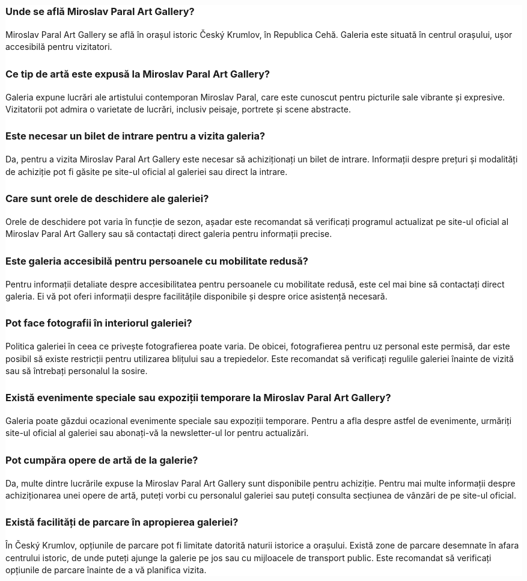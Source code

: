 ### Unde se află Miroslav Paral Art Gallery?
Miroslav Paral Art Gallery se află în orașul istoric Český Krumlov, în Republica Cehă. Galeria este situată în centrul orașului, ușor accesibilă pentru vizitatori.

### Ce tip de artă este expusă la Miroslav Paral Art Gallery?
Galeria expune lucrări ale artistului contemporan Miroslav Paral, care este cunoscut pentru picturile sale vibrante și expresive. Vizitatorii pot admira o varietate de lucrări, inclusiv peisaje, portrete și scene abstracte.

### Este necesar un bilet de intrare pentru a vizita galeria?
Da, pentru a vizita Miroslav Paral Art Gallery este necesar să achiziționați un bilet de intrare. Informații despre prețuri și modalități de achiziție pot fi găsite pe site-ul oficial al galeriei sau direct la intrare.

### Care sunt orele de deschidere ale galeriei?
Orele de deschidere pot varia în funcție de sezon, așadar este recomandat să verificați programul actualizat pe site-ul oficial al Miroslav Paral Art Gallery sau să contactați direct galeria pentru informații precise.

### Este galeria accesibilă pentru persoanele cu mobilitate redusă?
Pentru informații detaliate despre accesibilitatea pentru persoanele cu mobilitate redusă, este cel mai bine să contactați direct galeria. Ei vă pot oferi informații despre facilitățile disponibile și despre orice asistență necesară.

### Pot face fotografii în interiorul galeriei?
Politica galeriei în ceea ce privește fotografierea poate varia. De obicei, fotografierea pentru uz personal este permisă, dar este posibil să existe restricții pentru utilizarea blițului sau a trepiedelor. Este recomandat să verificați regulile galeriei înainte de vizită sau să întrebați personalul la sosire.

### Există evenimente speciale sau expoziții temporare la Miroslav Paral Art Gallery?
Galeria poate găzdui ocazional evenimente speciale sau expoziții temporare. Pentru a afla despre astfel de evenimente, urmăriți site-ul oficial al galeriei sau abonați-vă la newsletter-ul lor pentru actualizări.

### Pot cumpăra opere de artă de la galerie?
Da, multe dintre lucrările expuse la Miroslav Paral Art Gallery sunt disponibile pentru achiziție. Pentru mai multe informații despre achiziționarea unei opere de artă, puteți vorbi cu personalul galeriei sau puteți consulta secțiunea de vânzări de pe site-ul oficial.

### Există facilități de parcare în apropierea galeriei?
În Český Krumlov, opțiunile de parcare pot fi limitate datorită naturii istorice a orașului. Există zone de parcare desemnate în afara centrului istoric, de unde puteți ajunge la galerie pe jos sau cu mijloacele de transport public. Este recomandat să verificați opțiunile de parcare înainte de a vă planifica vizita.

